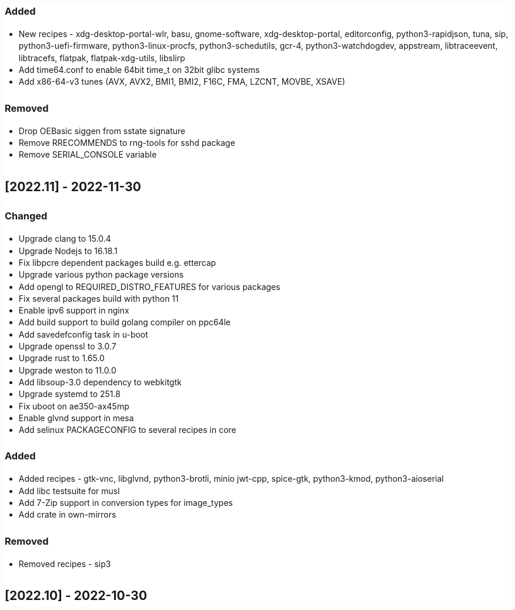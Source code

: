 ### Added

- New recipes - xdg-desktop-portal-wlr, basu, gnome-software,
  xdg-desktop-portal, editorconfig, python3-rapidjson, tuna,
  sip, python3-uefi-firmware, python3-linux-procfs, python3-schedutils,
  gcr-4, python3-watchdogdev, appstream, libtraceevent, libtracefs,
  flatpak, flatpak-xdg-utils, libslirp
- Add time64.conf to enable 64bit time_t on 32bit glibc systems
- Add x86-64-v3 tunes (AVX, AVX2, BMI1, BMI2, F16C, FMA, LZCNT, MOVBE, XSAVE)

### Removed
 
- Drop OEBasic siggen from sstate signature
- Remove RRECOMMENDS to rng-tools for sshd package
- Remove SERIAL_CONSOLE variable

## [2022.11] - 2022-11-30

### Changed

- Upgrade clang to 15.0.4
- Upgrade Nodejs to 16.18.1
- Fix libpcre dependent packages build e.g. ettercap
- Upgrade various python package versions
- Add opengl to REQUIRED_DISTRO_FEATURES for various packages
- Fix several packages build with python 11
- Enable ipv6 support in nginx
- Add build support to build golang compiler on ppc64le
- Add savedefconfig task in u-boot
- Upgrade openssl to 3.0.7
- Upgrade rust to 1.65.0
- Upgrade weston to 11.0.0
- Add libsoup-3.0 dependency to webkitgtk
- Upgrade systemd to 251.8
- Fix uboot on ae350-ax45mp
- Enable glvnd support in mesa
- Add selinux PACKAGECONFIG to several recipes in core

### Added

- Added recipes - gtk-vnc, libglvnd, python3-brotli, minio
  jwt-cpp, spice-gtk, python3-kmod, python3-aioserial
- Add libc testsuite for musl
- Add 7-Zip support in conversion types for image_types
- Add crate in own-mirrors

### Removed

- Removed recipes - sip3

## [2022.10] - 2022-10-30


[unreleased]: https://github.com/YoeDistro/yoe-distro/compare/2021.12...HEAD
[2021.12]: https://github.com/YoeDistro/yoe-distro/compare/2021.11...2021.12
[2021.11]: https://github.com/YoeDistro/yoe-distro/compare/2021.10...2021.11
[2021.10]: https://github.com/YoeDistro/yoe-distro/compare/2021.09...2021.10
[2021.09]: https://github.com/YoeDistro/yoe-distro/compare/2021.08...2021.09
[2021.08]: https://github.com/YoeDistro/yoe-distro/compare/2021.07...2021.08
[2021.07]: https://github.com/YoeDistro/yoe-distro/compare/2021.06...2021.07
[2021.06]: https://github.com/YoeDistro/yoe-distro/compare/2021.05...2021.06
[2021.05]: https://github.com/YoeDistro/yoe-distro/compare/2021.04...2021.05
[2021.04]: https://github.com/YoeDistro/yoe-distro/compare/2021.03...2021.04